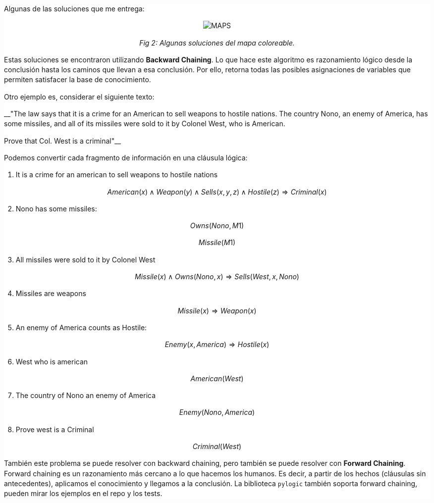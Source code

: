 Algunas de las soluciones que me entrega:   


<div align="center">

![MAPS](https://gist.githubusercontent.com/dpalmasan/103d61ae06cfd3e7dee7888b391c1792/raw/cdedf6e478fcd36dff8783b334ae5e6b7c56542e/maps.drawio.png)

_Fig 2: Algunas soluciones del   mapa coloreable._

</div>

Estas soluciones se encontraron utilizando __Backward Chaining__. Lo que hace este algoritmo es razonamiento lógico desde la conclusión hasta los caminos que llevan a esa conclusión. Por ello, retorna todas las posibles asignaciones de variables que permiten satisfacer la base de conocimiento.

Otro ejemplo es, considerar el siguiente texto:

__"The law says that it is a crime for an American to sell weapons to hostile nations. The country Nono, an enemy of America, has some missiles, and
all of its missiles were sold to it by Colonel West, who is American.

Prove that Col. West is a criminal"__

Podemos convertir cada fragmento de información en una cláusula lógica:

1. It is a crime for an american to sell weapons to hostile nations

$$American(x) \land Weapon(y) \land Sells(x, y, z) \land Hostile(z) \Rightarrow Criminal(x)$$

2. Nono has some missiles:

$$Owns(Nono, M1)$$

$$Missile(M1)$$

3. All missiles were sold to it by Colonel West

$$Missile(x) \land Owns(Nono, x) \Rightarrow Sells(West, x, Nono)$$

4. Missiles are weapons

$$Missile(x) \Rightarrow Weapon(x)$$

5. An enemy of America counts as Hostile:

$$Enemy(x, America) \Rightarrow Hostile(x)$$

6. West who is american

$$American(West)$$

7. The country of Nono an enemy of America

$$Enemy(Nono, America)$$

8. Prove west is a Criminal

$$Criminal(West)$$

También este problema se puede resolver con backward chaining, pero también se puede resolver con __Forward Chaining__. Forward chaining es un razonamiento más cercano a lo que hacemos los humanos. Es decir, a partir de los hechos (cláusulas sin antecedentes), aplicamos el conocimiento y llegamos a la conclusión. La biblioteca `pylogic` también soporta forward chaining, pueden mirar los ejemplos en el repo y los tests.

